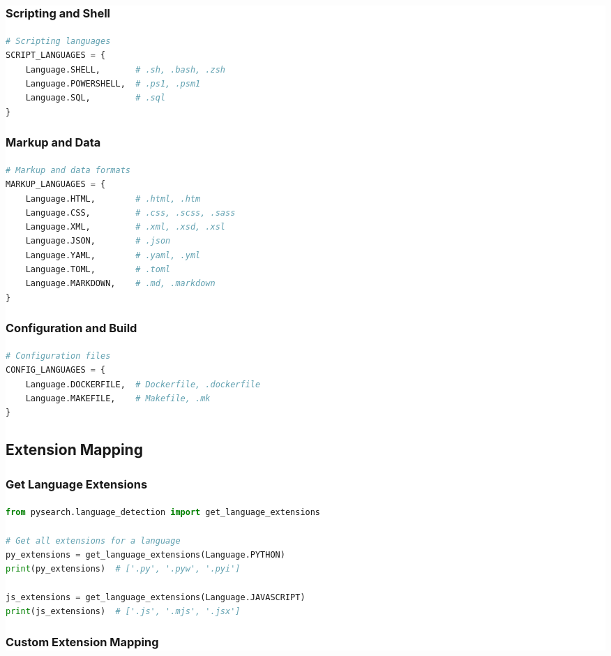 
### Scripting and Shell

```python
# Scripting languages
SCRIPT_LANGUAGES = {
    Language.SHELL,       # .sh, .bash, .zsh
    Language.POWERSHELL,  # .ps1, .psm1
    Language.SQL,         # .sql
}
```

### Markup and Data

```python
# Markup and data formats
MARKUP_LANGUAGES = {
    Language.HTML,        # .html, .htm
    Language.CSS,         # .css, .scss, .sass
    Language.XML,         # .xml, .xsd, .xsl
    Language.JSON,        # .json
    Language.YAML,        # .yaml, .yml
    Language.TOML,        # .toml
    Language.MARKDOWN,    # .md, .markdown
}
```

### Configuration and Build

```python
# Configuration files
CONFIG_LANGUAGES = {
    Language.DOCKERFILE,  # Dockerfile, .dockerfile
    Language.MAKEFILE,    # Makefile, .mk
}
```

## Extension Mapping

### Get Language Extensions

```python
from pysearch.language_detection import get_language_extensions

# Get all extensions for a language
py_extensions = get_language_extensions(Language.PYTHON)
print(py_extensions)  # ['.py', '.pyw', '.pyi']

js_extensions = get_language_extensions(Language.JAVASCRIPT)
print(js_extensions)  # ['.js', '.mjs', '.jsx']
```

### Custom Extension Mapping
